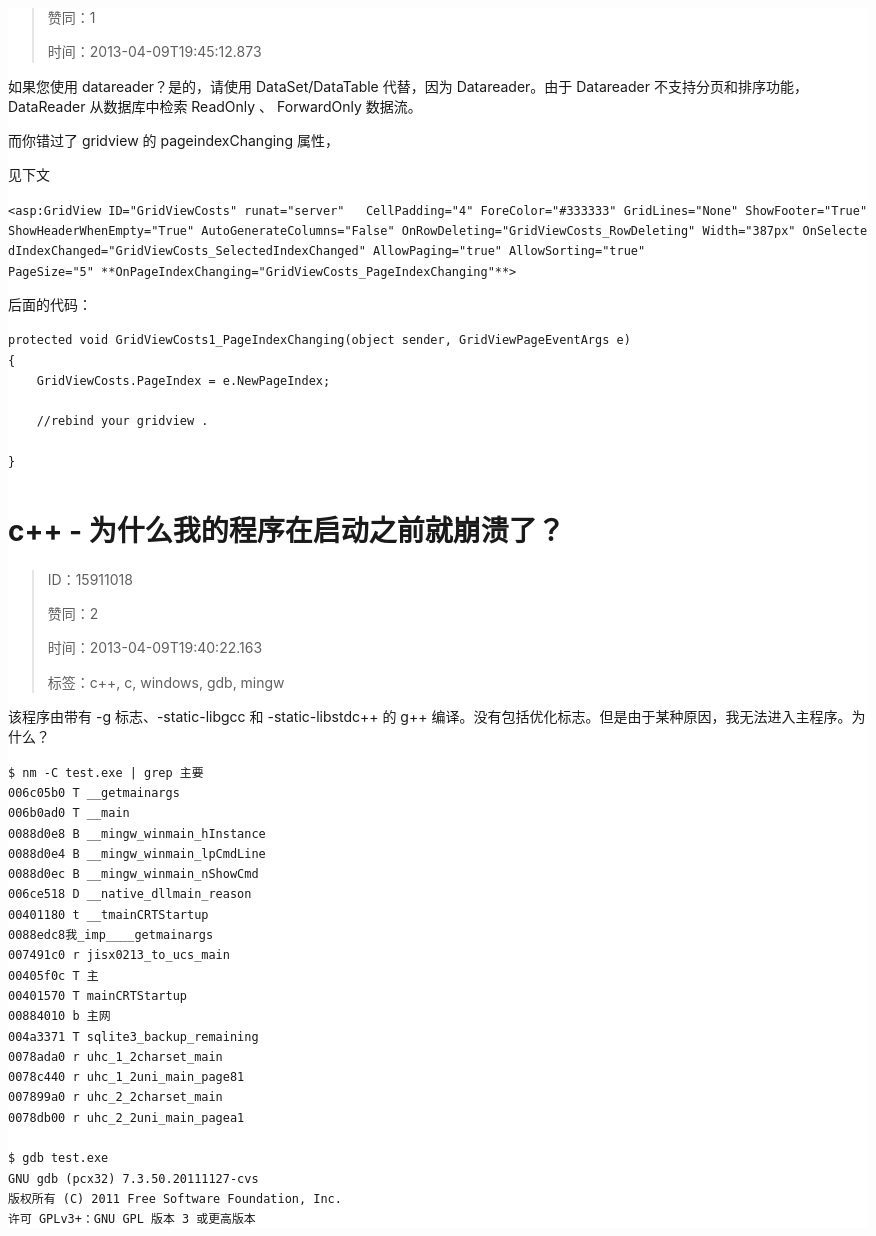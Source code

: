 > 赞同：1
> 
> 时间：2013-04-09T19:45:12.873

如果您使用 datareader？是的，请使用 DataSet/DataTable 代替，因为 Datareader。由于 Datareader 不支持分页和排序功能，DataReader 从数据库中检索 ReadOnly 、 ForwardOnly 数据流。

而你错过了 gridview 的 pageindexChanging 属性，

见下文

```
<asp:GridView ID="GridViewCosts" runat="server"   CellPadding="4" ForeColor="#333333" GridLines="None" ShowFooter="True" ShowHeaderWhenEmpty="True" AutoGenerateColumns="False" OnRowDeleting="GridViewCosts_RowDeleting" Width="387px" OnSelectedIndexChanged="GridViewCosts_SelectedIndexChanged" AllowPaging="true" AllowSorting="true" 
PageSize="5" **OnPageIndexChanging="GridViewCosts_PageIndexChanging"**> 
```

后面的代码：

```
protected void GridViewCosts1_PageIndexChanging(object sender, GridViewPageEventArgs e)
{
    GridViewCosts.PageIndex = e.NewPageIndex;

    //rebind your gridview .    

} 
```

# c++ - 为什么我的程序在启动之前就崩溃了？

> ID：15911018
> 
> 赞同：2
> 
> 时间：2013-04-09T19:40:22.163
> 
> 标签：c++, c, windows, gdb, mingw

该程序由带有 -g 标志、-static-libgcc 和 -static-libstdc++ 的 g++ 编译。没有包括优化标志。但是由于某种原因，我无法进入主程序。为什么？

```
$ nm -C test.exe | grep 主要
006c05b0 T __getmainargs
006b0ad0 T __main
0088d0e8 B __mingw_winmain_hInstance
0088d0e4 B __mingw_winmain_lpCmdLine
0088d0ec B __mingw_winmain_nShowCmd
006ce518 D __native_dllmain_reason
00401180 t __tmainCRTStartup
0088edc8我_imp____getmainargs
007491c0 r jisx0213_to_ucs_main
00405f0c T 主
00401570 T mainCRTStartup
00884010 b 主网
004a3371 T sqlite3_backup_remaining
0078ada0 r uhc_1_2charset_main
0078c440 r uhc_1_2uni_main_page81
007899a0 r uhc_2_2charset_main
0078db00 r uhc_2_2uni_main_pagea1

$ gdb test.exe
GNU gdb (pcx32) 7.3.50.20111127-cvs
版权所有 (C) 2011 Free Software Foundation, Inc.
许可 GPLv3+：GNU GPL 版本 3 或更高版本
```